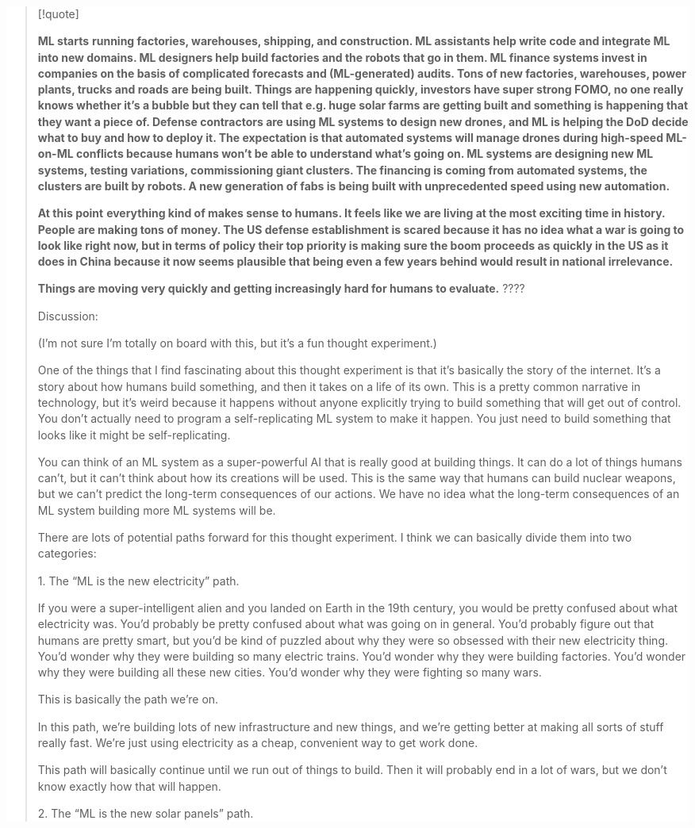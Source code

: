 
> [!quote]
>
> **ML starts** **running factories, warehouses, shipping, and construction. ML assistants help write code and integrate ML into new domains. ML designers help build factories and the robots that go in them. ML finance systems invest in companies on the basis of complicated forecasts and (ML-generated) audits. Tons of new factories, warehouses, power plants, trucks and roads are being built. Things are happening quickly, investors have super strong FOMO, no one really knows whether it’s a bubble but they can tell that e.g. huge solar farms are getting built and something is happening that they want a piece of. Defense contractors are using ML systems to design new drones, and ML is helping the DoD decide what to buy and how to deploy it. The expectation is that automated systems will manage drones during high-speed ML-on-ML conflicts because humans won’t be able to understand what’s going on. ML systems are designing new ML systems, testing variations, commissioning giant clusters. The financing is coming from automated systems, the clusters are built by robots. A new generation of fabs is being built with unprecedented speed using new automation.**
>
> **At this point** **everything kind of makes sense to humans. It feels like we are living at the most exciting time in history. People are making tons of money. The US defense establishment is scared because it has no idea what a war is going to look like right now, but in terms of policy their top priority is making sure the boom proceeds as quickly in the US as it does in China because it now seems plausible that being even a few years behind would result in national irrelevance.**
>
> **Things are moving very quickly and getting increasingly hard for humans to evaluate.** ????
>
> Discussion:
>
> (I’m not sure I’m totally on board with this, but it’s a fun thought experiment.)
>
> One of the things that I find fascinating about this thought experiment is that it’s basically the story of the internet. It’s a story about how humans build something, and then it takes on a life of its own. This is a pretty common narrative in technology, but it’s weird because it happens without anyone explicitly trying to build something that will get out of control. You don’t actually need to program a self-replicating ML system to make it happen. You just need to build something that looks like it might be self-replicating.
>
> You can think of an ML system as a super-powerful AI that is really good at building things. It can do a lot of things humans can’t, but it can’t think about how its creations will be used. This is the same way that humans can build nuclear weapons, but we can’t predict the long-term consequences of our actions. We have no idea what the long-term consequences of an ML system building more ML systems will be.
>
> There are lots of potential paths forward for this thought experiment. I think we can basically divide them into two categories:
>
> 1\. The “ML is the new electricity” path.
>
> If you were a super-intelligent alien and you landed on Earth in the 19th century, you would be pretty confused about what electricity was. You’d probably be pretty confused about what was going on in general. You’d probably figure out that humans are pretty smart, but you’d be kind of puzzled about why they were so obsessed with their new electricity thing. You’d wonder why they were building so many electric trains. You’d wonder why they were building factories. You’d wonder why they were building all these new cities. You’d wonder why they were fighting so many wars.
>
> This is basically the path we’re on.
>
> In this path, we’re building lots of new infrastructure and new things, and we’re getting better at making all sorts of stuff really fast. We’re just using electricity as a cheap, convenient way to get work done.
>
> This path will basically continue until we run out of things to build. Then it will probably end in a lot of wars, but we don’t know exactly how that will happen.
>
> 2\. The “ML is the new solar panels” path.
>